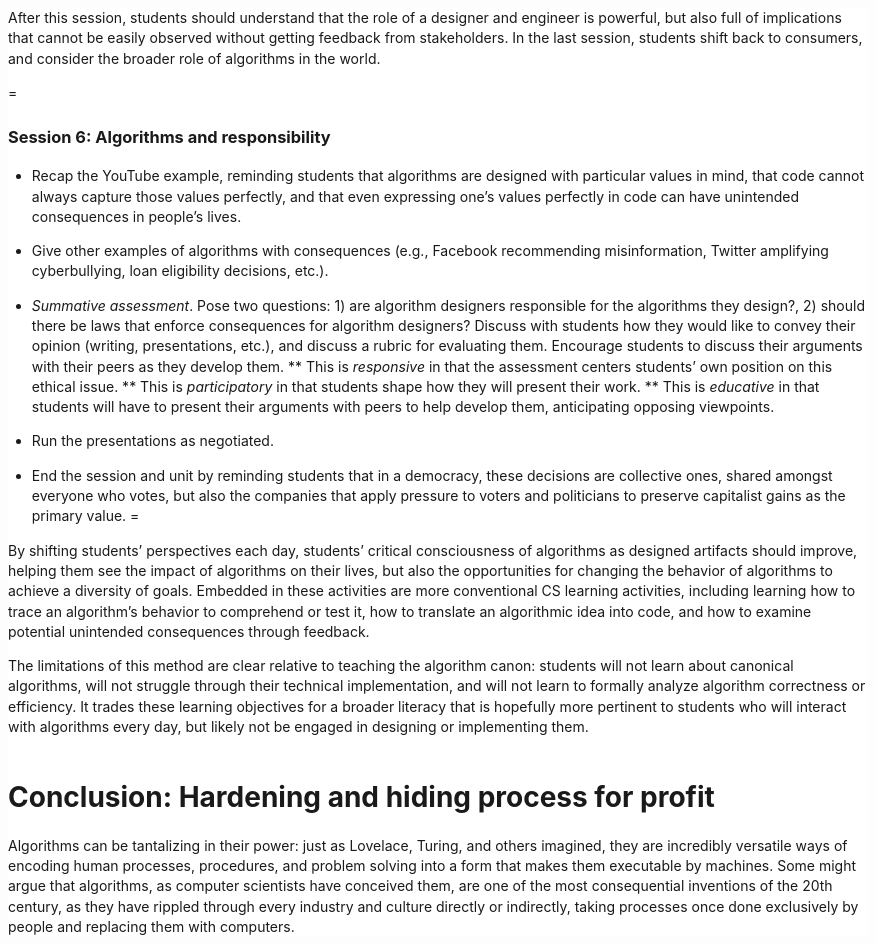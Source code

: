 After this session, students should understand that the role of a designer and engineer is powerful, but also full of implications that cannot be easily observed without getting feedback from stakeholders. In the last session, students shift back to consumers, and consider the broader role of algorithms in the world.

=
### Session 6: Algorithms and responsibility

* Recap the YouTube example, reminding students that algorithms are designed with particular values in mind, that code cannot always capture those values perfectly, and that even expressing one’s values perfectly in code can have unintended consequences in people’s lives.

* Give other examples of algorithms with consequences (e.g., Facebook recommending misinformation, Twitter amplifying cyberbullying, loan eligibility decisions, etc.).

* *Summative assessment*. Pose two questions: 1) are algorithm designers responsible for the algorithms they design?, 2) should there be laws that enforce consequences for algorithm designers? Discuss with students how they would like to convey their opinion (writing, presentations, etc.), and discuss a rubric for evaluating them. Encourage students to discuss their arguments with their peers as they develop them.
    ** This is _responsive_ in that the assessment centers students’ own position on this ethical issue.
    ** This is _participatory_ in that students shape how they will present their work.
    ** This is _educative_ in that students will have to present their arguments with peers to help develop them, anticipating opposing viewpoints.

* Run the presentations as negotiated.

* End the session and unit by reminding students that in a democracy, these decisions are collective ones, shared amongst everyone who votes, but also the companies that apply pressure to voters and politicians to preserve capitalist gains as the primary value.
=

By shifting students’ perspectives each day, students’ critical consciousness of algorithms as designed artifacts should improve, helping them see the impact of algorithms on their lives, but also the opportunities for changing the behavior of algorithms to achieve a diversity of goals. Embedded in these activities are more conventional CS learning activities, including learning how to trace an algorithm’s behavior to comprehend or test it, how to translate an algorithmic idea into code, and how to examine potential unintended consequences through feedback.

The limitations of this method are clear relative to teaching the algorithm canon: students will not learn about canonical algorithms, will not struggle through their technical implementation, and will not learn to formally analyze algorithm correctness or efficiency. It trades these learning objectives for a broader literacy that is hopefully more pertinent to students who will interact with algorithms every day, but likely not be engaged in designing or implementing them.

# Conclusion: Hardening and hiding process for profit

Algorithms can be tantalizing in their power: just as Lovelace, Turing, and others imagined, they are incredibly versatile ways of encoding human processes, procedures, and problem solving into a form that makes them executable by machines. Some might argue that algorithms, as computer scientists have conceived them, are one of the most consequential inventions of the 20th century, as they have rippled through every industry and culture directly or indirectly, taking processes once done exclusively by people and replacing them with computers.
